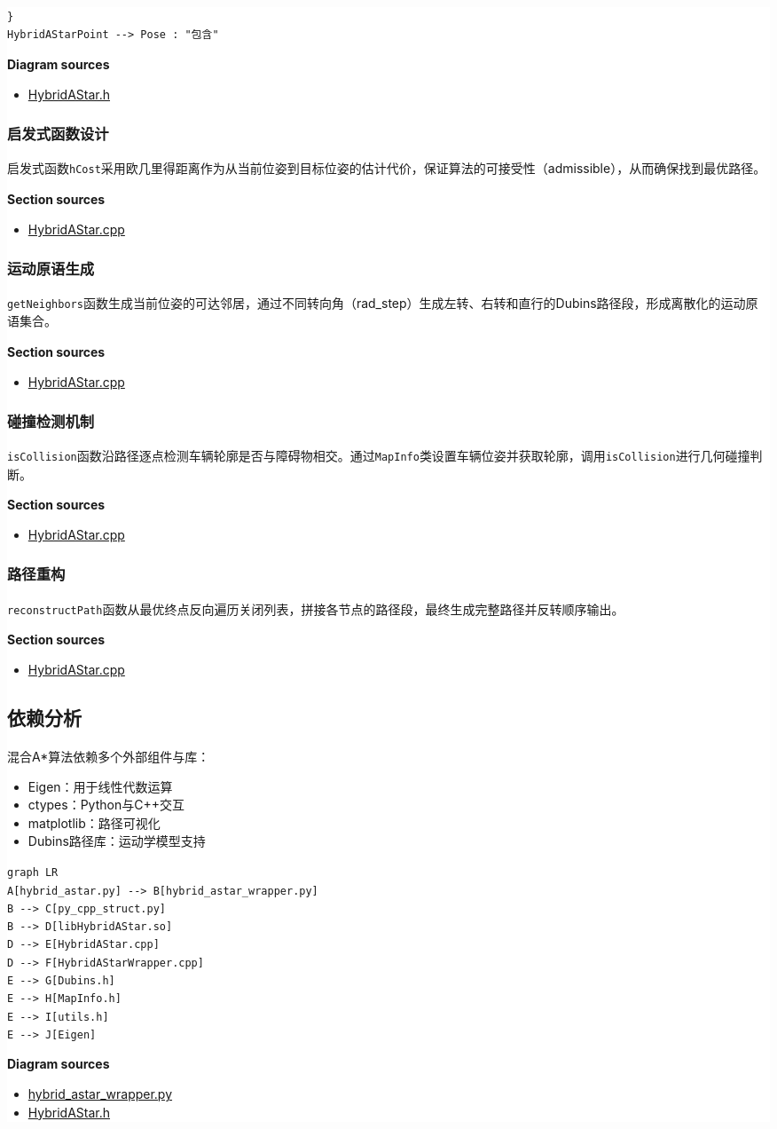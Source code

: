 ```mermaid
}
HybridAStarPoint --> Pose : "包含"
```

**Diagram sources**  
- [HybridAStar.h](file://hybrid_astar_planner/include/HybridAStar.h#L0-L37)

### 启发式函数设计
启发式函数`hCost`采用欧几里得距离作为从当前位姿到目标位姿的估计代价，保证算法的可接受性（admissible），从而确保找到最优路径。

**Section sources**
- [HybridAStar.cpp](file://hybrid_astar_planner/src/HybridAStar.cpp#L85-L89)

### 运动原语生成
`getNeighbors`函数生成当前位姿的可达邻居，通过不同转向角（rad_step）生成左转、右转和直行的Dubins路径段，形成离散化的运动原语集合。

**Section sources**
- [HybridAStar.cpp](file://hybrid_astar_planner/src/HybridAStar.cpp#L44-L89)

### 碰撞检测机制
`isCollision`函数沿路径逐点检测车辆轮廓是否与障碍物相交。通过`MapInfo`类设置车辆位姿并获取轮廓，调用`isCollision`进行几何碰撞判断。

**Section sources**
- [HybridAStar.cpp](file://hybrid_astar_planner/src/HybridAStar.cpp#L85-L89)

### 路径重构
`reconstructPath`函数从最优终点反向遍历关闭列表，拼接各节点的路径段，最终生成完整路径并反转顺序输出。

**Section sources**
- [HybridAStar.cpp](file://hybrid_astar_planner/src/HybridAStar.cpp#L75-L84)

## 依赖分析
混合A*算法依赖多个外部组件与库：
- Eigen：用于线性代数运算
- ctypes：Python与C++交互
- matplotlib：路径可视化
- Dubins路径库：运动学模型支持

```mermaid
graph LR
A[hybrid_astar.py] --> B[hybrid_astar_wrapper.py]
B --> C[py_cpp_struct.py]
B --> D[libHybridAStar.so]
D --> E[HybridAStar.cpp]
D --> F[HybridAStarWrapper.cpp]
E --> G[Dubins.h]
E --> H[MapInfo.h]
E --> I[utils.h]
E --> J[Eigen]
```

**Diagram sources**  
- [hybrid_astar_wrapper.py](file://hybrid_astar_planner/HybridAStar/hybrid_astar_wrapper.py)
- [HybridAStar.h](file://hybrid_astar_planner/include/HybridAStar.h)
